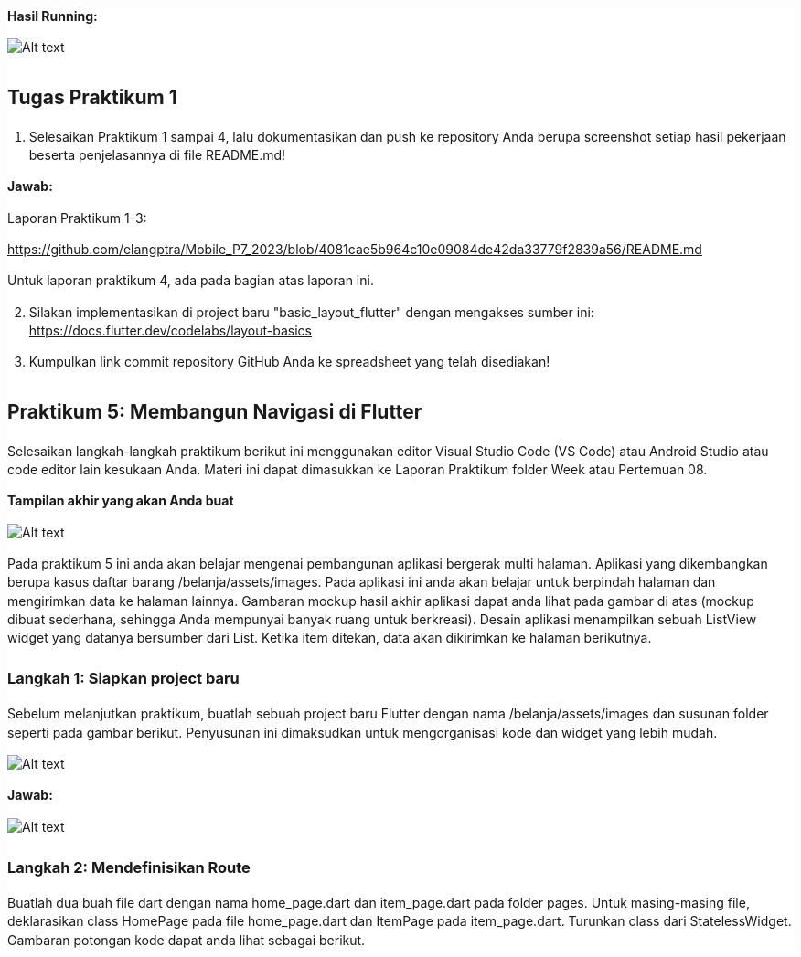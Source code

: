 <b>Hasil Running:</b>

![Alt text](/layout_flutter/images/image-6.png)

## <b>Tugas Praktikum 1</b>

1. Selesaikan Praktikum 1 sampai 4, lalu dokumentasikan dan push ke repository Anda berupa screenshot setiap hasil pekerjaan beserta penjelasannya di file README.md!

<b>Jawab:</b>

Laporan Praktikum 1-3:

https://github.com/elangptra/Mobile_P7_2023/blob/4081cae5b964c10e09084de42da33779f2839a56/README.md

Untuk laporan praktikum 4, ada pada bagian atas laporan ini.

2. Silakan implementasikan di project baru "basic_layout_flutter" dengan mengakses sumber ini: https://docs.flutter.dev/codelabs/layout-basics

3. Kumpulkan link commit repository GitHub Anda ke spreadsheet yang telah disediakan!

## <b>Praktikum 5: Membangun Navigasi di Flutter</b>

Selesaikan langkah-langkah praktikum berikut ini menggunakan editor Visual Studio Code (VS Code) atau Android Studio atau code editor lain kesukaan Anda. Materi ini dapat dimasukkan ke Laporan Praktikum folder Week atau Pertemuan 08.

<b>Tampilan akhir yang akan Anda buat</b>

![Alt text](/belanja/assets/images/image-7.png)

Pada praktikum 5 ini anda akan belajar mengenai pembangunan aplikasi bergerak multi halaman. Aplikasi yang dikembangkan berupa kasus daftar barang /belanja/assets/images. Pada aplikasi ini anda akan belajar untuk berpindah halaman dan mengirimkan data ke halaman lainnya. Gambaran mockup hasil akhir aplikasi dapat anda lihat pada gambar di atas (mockup dibuat sederhana, sehingga Anda mempunyai banyak ruang untuk berkreasi). Desain aplikasi menampilkan sebuah ListView widget yang datanya bersumber dari List. Ketika item ditekan, data akan dikirimkan ke halaman berikutnya.

### <b>Langkah 1: Siapkan project baru</b>

Sebelum melanjutkan praktikum, buatlah sebuah project baru Flutter dengan nama /belanja/assets/images dan susunan folder seperti pada gambar berikut. Penyusunan ini dimaksudkan untuk mengorganisasi kode dan widget yang lebih mudah.

![Alt text](/belanja/assets/images/image-8.png)

<b>Jawab:</b>

![Alt text](/belanja/assets/images/image.png)

### <b>Langkah 2: Mendefinisikan Route</b>

Buatlah dua buah file dart dengan nama home_page.dart dan item_page.dart pada folder pages. Untuk masing-masing file, deklarasikan class HomePage pada file home_page.dart dan ItemPage pada item_page.dart. Turunkan class dari StatelessWidget. Gambaran potongan kode dapat anda lihat sebagai berikut.
